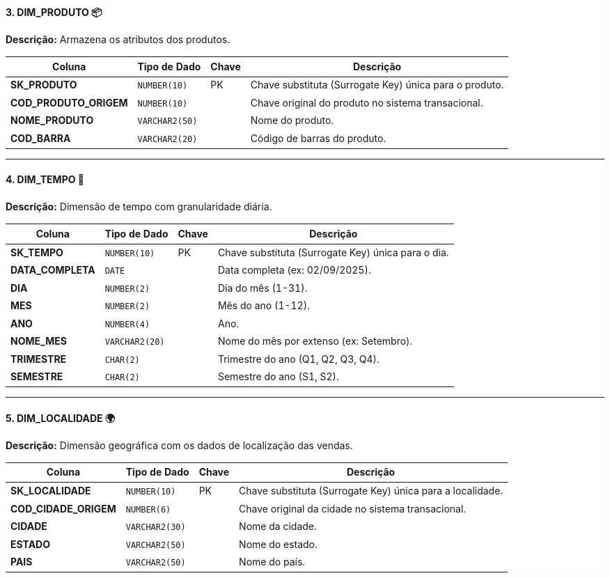 
#### 3. DIM_PRODUTO 📦

**Descrição:** Armazena os atributos dos produtos.

| Coluna              | Tipo de Dado     | Chave | Descrição |
|---------------------|-----------------|-------|-----------|
| **SK_PRODUTO**      | `NUMBER(10)`    | PK    | Chave substituta (Surrogate Key) única para o produto. |
| **COD_PRODUTO_ORIGEM** | `NUMBER(10)` |       | Chave original do produto no sistema transacional. |
| **NOME_PRODUTO**    | `VARCHAR2(50)`  |       | Nome do produto. |
| **COD_BARRA**       | `VARCHAR2(20)`  |       | Código de barras do produto. |

---

#### 4. DIM_TEMPO 📅

**Descrição:** Dimensão de tempo com granularidade diária.

| Coluna              | Tipo de Dado     | Chave | Descrição |
|---------------------|-----------------|-------|-----------|
| **SK_TEMPO**        | `NUMBER(10)`    | PK    | Chave substituta (Surrogate Key) única para o dia. |
| **DATA_COMPLETA**   | `DATE`          |       | Data completa (ex: 02/09/2025). |
| **DIA**             | `NUMBER(2)`     |       | Dia do mês (1-31). |
| **MES**             | `NUMBER(2)`     |       | Mês do ano (1-12). |
| **ANO**             | `NUMBER(4)`     |       | Ano. |
| **NOME_MES**        | `VARCHAR2(20)`  |       | Nome do mês por extenso (ex: Setembro). |
| **TRIMESTRE**       | `CHAR(2)`       |       | Trimestre do ano (Q1, Q2, Q3, Q4). |
| **SEMESTRE**        | `CHAR(2)`       |       | Semestre do ano (S1, S2). |

---

#### 5. DIM_LOCALIDADE 🌍

**Descrição:** Dimensão geográfica com os dados de localização das vendas.

| Coluna              | Tipo de Dado     | Chave | Descrição |
|---------------------|-----------------|-------|-----------|
| **SK_LOCALIDADE**   | `NUMBER(10)`    | PK    | Chave substituta (Surrogate Key) única para a localidade. |
| **COD_CIDADE_ORIGEM** | `NUMBER(6)`   |       | Chave original da cidade no sistema transacional. |
| **CIDADE**          | `VARCHAR2(30)`  |       | Nome da cidade. |
| **ESTADO**          | `VARCHAR2(50)`  |       | Nome do estado. |
| **PAIS**            | `VARCHAR2(50)`  |       | Nome do país. |
